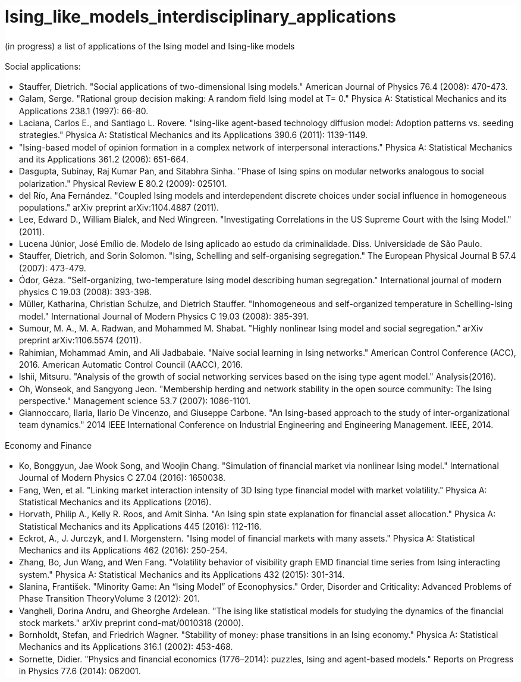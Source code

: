 # Ising_like_models_interdisciplinary_applications
(in progress) a list of applications of the Ising model and Ising-like models

Social applications: 
* Stauffer, Dietrich. "Social applications of two-dimensional Ising models." American Journal of Physics 76.4 (2008): 470-473.
* Galam, Serge. "Rational group decision making: A random field Ising model at T= 0." Physica A: Statistical Mechanics and its Applications 238.1 (1997): 66-80.
* Laciana, Carlos E., and Santiago L. Rovere. "Ising-like agent-based technology diffusion model: Adoption patterns vs. seeding strategies." Physica A: Statistical Mechanics and its Applications 390.6 (2011): 1139-1149.
* "Ising-based model of opinion formation in a complex network of interpersonal interactions." Physica A: Statistical Mechanics and its Applications 361.2 (2006): 651-664.
* Dasgupta, Subinay, Raj Kumar Pan, and Sitabhra Sinha. "Phase of Ising spins on modular networks analogous to social polarization." Physical Review E 80.2 (2009): 025101.
* del Río, Ana Fernández. "Coupled Ising models and interdependent discrete choices under social influence in homogeneous populations." arXiv preprint arXiv:1104.4887 (2011).
* Lee, Edward D., William Bialek, and Ned Wingreen. "Investigating Correlations in the US Supreme Court with the Ising Model." (2011).
* Lucena Júnior, José Emílio de. Modelo de Ising aplicado ao estudo da criminalidade. Diss. Universidade de São Paulo.
* Stauffer, Dietrich, and Sorin Solomon. "Ising, Schelling and self-organising segregation." The European Physical Journal B 57.4 (2007): 473-479.
* Ódor, Géza. "Self-organizing, two-temperature Ising model describing human segregation." International journal of modern physics C 19.03 (2008): 393-398.
* Müller, Katharina, Christian Schulze, and Dietrich Stauffer. "Inhomogeneous and self-organized temperature in Schelling-Ising model." International Journal of Modern Physics C 19.03 (2008): 385-391.
* Sumour, M. A., M. A. Radwan, and Mohammed M. Shabat. "Highly nonlinear Ising model and social segregation." arXiv preprint arXiv:1106.5574 (2011).
* Rahimian, Mohammad Amin, and Ali Jadbabaie. "Naive social learning in Ising networks." American Control Conference (ACC), 2016. American Automatic Control Council (AACC), 2016.
* Ishii, Mitsuru. "Analysis of the growth of social networking services based on the ising type agent model." Analysis(2016).
* Oh, Wonseok, and Sangyong Jeon. "Membership herding and network stability in the open source community: The Ising perspective." Management science 53.7 (2007): 1086-1101.
* Giannoccaro, Ilaria, Ilario De Vincenzo, and Giuseppe Carbone. "An Ising-based approach to the study of inter-organizational team dynamics." 2014 IEEE International Conference on Industrial Engineering and Engineering Management. IEEE, 2014.


Economy and Finance
* Ko, Bonggyun, Jae Wook Song, and Woojin Chang. "Simulation of financial market via nonlinear Ising model." International Journal of Modern Physics C 27.04 (2016): 1650038.
* Fang, Wen, et al. "Linking market interaction intensity of 3D Ising type financial model with market volatility." Physica A: Statistical Mechanics and its Applications (2016).
* Horvath, Philip A., Kelly R. Roos, and Amit Sinha. "An Ising spin state explanation for financial asset allocation." Physica A: Statistical Mechanics and its Applications 445 (2016): 112-116.
* Eckrot, A., J. Jurczyk, and I. Morgenstern. "Ising model of financial markets with many assets." Physica A: Statistical Mechanics and its Applications 462 (2016): 250-254.
* Zhang, Bo, Jun Wang, and Wen Fang. "Volatility behavior of visibility graph EMD financial time series from Ising interacting system." Physica A: Statistical Mechanics and its Applications 432 (2015): 301-314.
* Slanina, František. "Minority Game: An “Ising Model” of Econophysics." Order, Disorder and Criticality: Advanced Problems of Phase Transition TheoryVolume 3 (2012): 201.
* Vangheli, Dorina Andru, and Gheorghe Ardelean. "The ising like statistical models for studying the dynamics of the financial stock markets." arXiv preprint cond-mat/0010318 (2000).
* Bornholdt, Stefan, and Friedrich Wagner. "Stability of money: phase transitions in an Ising economy." Physica A: Statistical Mechanics and its Applications 316.1 (2002): 453-468.
* Sornette, Didier. "Physics and financial economics (1776–2014): puzzles, Ising and agent-based models." Reports on Progress in Physics 77.6 (2014): 062001.